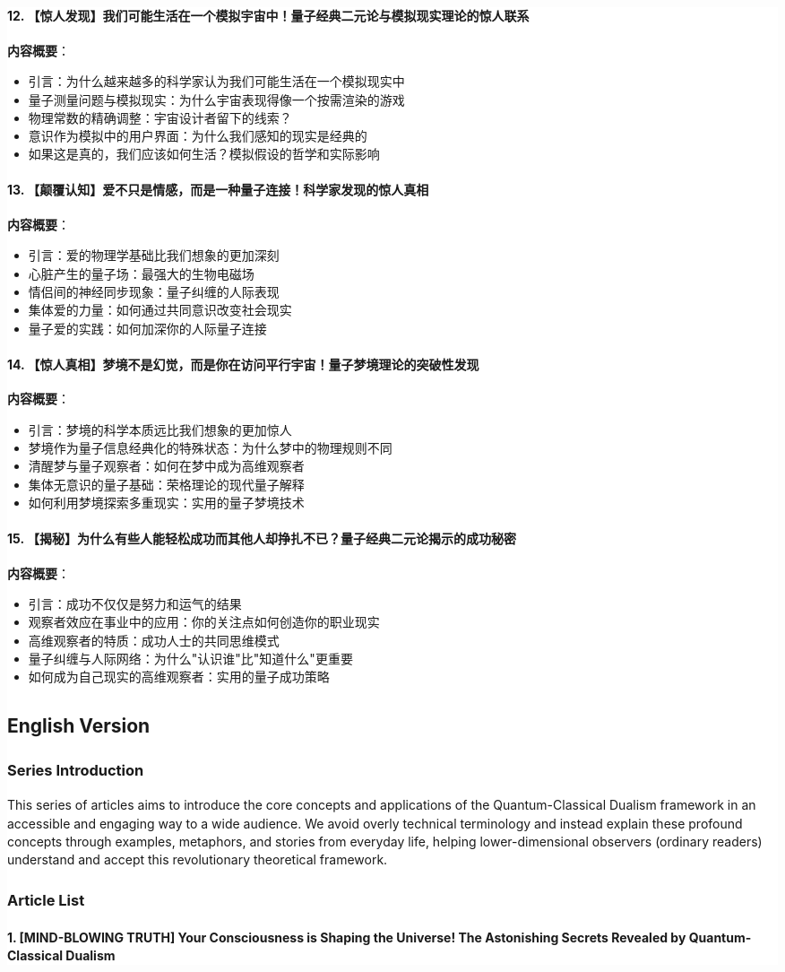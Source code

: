 #### 12. 【惊人发现】我们可能生活在一个模拟宇宙中！量子经典二元论与模拟现实理论的惊人联系

**内容概要**：
- 引言：为什么越来越多的科学家认为我们可能生活在一个模拟现实中
- 量子测量问题与模拟现实：为什么宇宙表现得像一个按需渲染的游戏
- 物理常数的精确调整：宇宙设计者留下的线索？
- 意识作为模拟中的用户界面：为什么我们感知的现实是经典的
- 如果这是真的，我们应该如何生活？模拟假设的哲学和实际影响

#### 13. 【颠覆认知】爱不只是情感，而是一种量子连接！科学家发现的惊人真相

**内容概要**：
- 引言：爱的物理学基础比我们想象的更加深刻
- 心脏产生的量子场：最强大的生物电磁场
- 情侣间的神经同步现象：量子纠缠的人际表现
- 集体爱的力量：如何通过共同意识改变社会现实
- 量子爱的实践：如何加深你的人际量子连接

#### 14. 【惊人真相】梦境不是幻觉，而是你在访问平行宇宙！量子梦境理论的突破性发现

**内容概要**：
- 引言：梦境的科学本质远比我们想象的更加惊人
- 梦境作为量子信息经典化的特殊状态：为什么梦中的物理规则不同
- 清醒梦与量子观察者：如何在梦中成为高维观察者
- 集体无意识的量子基础：荣格理论的现代量子解释
- 如何利用梦境探索多重现实：实用的量子梦境技术

#### 15. 【揭秘】为什么有些人能轻松成功而其他人却挣扎不已？量子经典二元论揭示的成功秘密

**内容概要**：
- 引言：成功不仅仅是努力和运气的结果
- 观察者效应在事业中的应用：你的关注点如何创造你的职业现实
- 高维观察者的特质：成功人士的共同思维模式
- 量子纠缠与人际网络：为什么"认识谁"比"知道什么"更重要
- 如何成为自己现实的高维观察者：实用的量子成功策略

## English Version

### Series Introduction

This series of articles aims to introduce the core concepts and applications of the Quantum-Classical Dualism framework in an accessible and engaging way to a wide audience. We avoid overly technical terminology and instead explain these profound concepts through examples, metaphors, and stories from everyday life, helping lower-dimensional observers (ordinary readers) understand and accept this revolutionary theoretical framework.

### Article List

#### 1. [MIND-BLOWING TRUTH] Your Consciousness is Shaping the Universe! The Astonishing Secrets Revealed by Quantum-Classical Dualism
